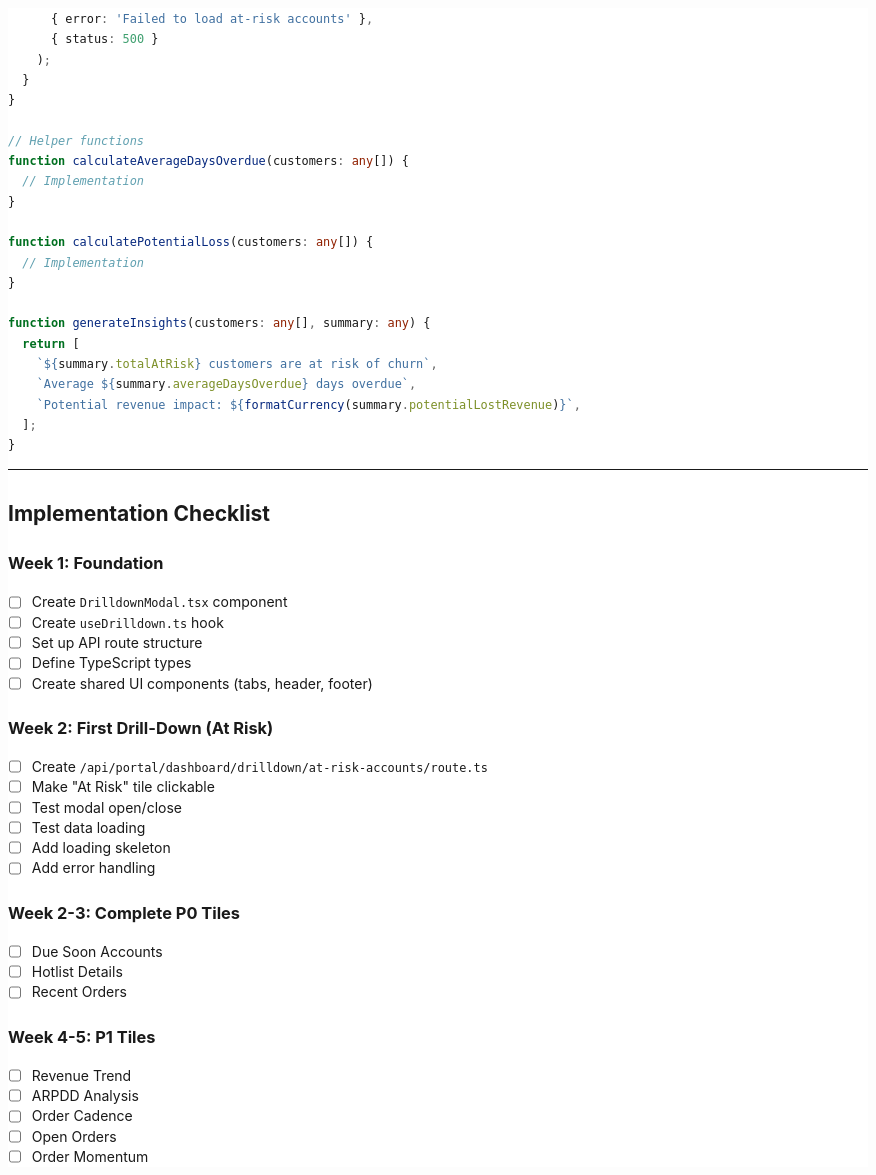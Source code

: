 ```typescript
      { error: 'Failed to load at-risk accounts' },
      { status: 500 }
    );
  }
}

// Helper functions
function calculateAverageDaysOverdue(customers: any[]) {
  // Implementation
}

function calculatePotentialLoss(customers: any[]) {
  // Implementation
}

function generateInsights(customers: any[], summary: any) {
  return [
    `${summary.totalAtRisk} customers are at risk of churn`,
    `Average ${summary.averageDaysOverdue} days overdue`,
    `Potential revenue impact: ${formatCurrency(summary.potentialLostRevenue)}`,
  ];
}
```

---

## Implementation Checklist

### Week 1: Foundation
- [ ] Create `DrilldownModal.tsx` component
- [ ] Create `useDrilldown.ts` hook
- [ ] Set up API route structure
- [ ] Define TypeScript types
- [ ] Create shared UI components (tabs, header, footer)

### Week 2: First Drill-Down (At Risk)
- [ ] Create `/api/portal/dashboard/drilldown/at-risk-accounts/route.ts`
- [ ] Make "At Risk" tile clickable
- [ ] Test modal open/close
- [ ] Test data loading
- [ ] Add loading skeleton
- [ ] Add error handling

### Week 2-3: Complete P0 Tiles
- [ ] Due Soon Accounts
- [ ] Hotlist Details
- [ ] Recent Orders

### Week 4-5: P1 Tiles
- [ ] Revenue Trend
- [ ] ARPDD Analysis
- [ ] Order Cadence
- [ ] Open Orders
- [ ] Order Momentum
